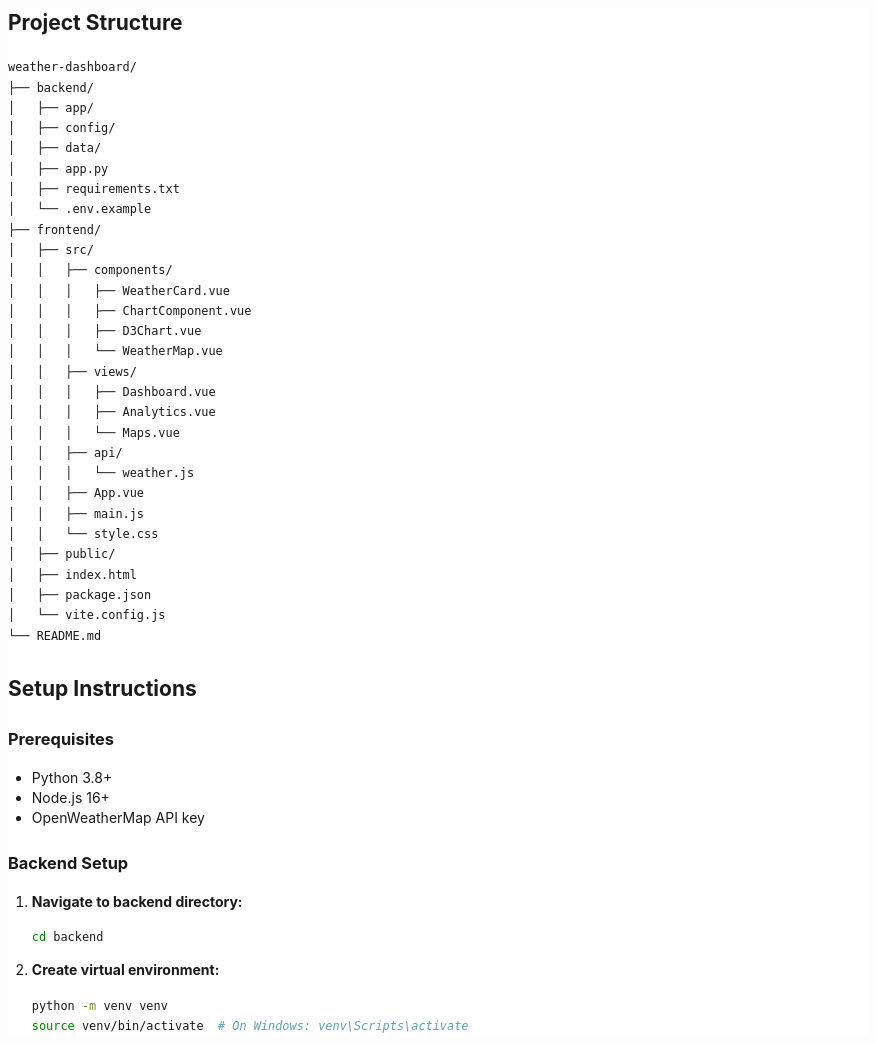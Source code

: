 ## Project Structure

```
weather-dashboard/
├── backend/
│   ├── app/
│   ├── config/
│   ├── data/
│   ├── app.py
│   ├── requirements.txt
│   └── .env.example
├── frontend/
│   ├── src/
│   │   ├── components/
│   │   │   ├── WeatherCard.vue
│   │   │   ├── ChartComponent.vue
│   │   │   ├── D3Chart.vue
│   │   │   └── WeatherMap.vue
│   │   ├── views/
│   │   │   ├── Dashboard.vue
│   │   │   ├── Analytics.vue
│   │   │   └── Maps.vue
│   │   ├── api/
│   │   │   └── weather.js
│   │   ├── App.vue
│   │   ├── main.js
│   │   └── style.css
│   ├── public/
│   ├── index.html
│   ├── package.json
│   └── vite.config.js
└── README.md
```

## Setup Instructions

### Prerequisites
- Python 3.8+
- Node.js 16+
- OpenWeatherMap API key

### Backend Setup

1. **Navigate to backend directory:**
   ```bash
   cd backend
   ```

2. **Create virtual environment:**
   ```bash
   python -m venv venv
   source venv/bin/activate  # On Windows: venv\Scripts\activate
   ```
